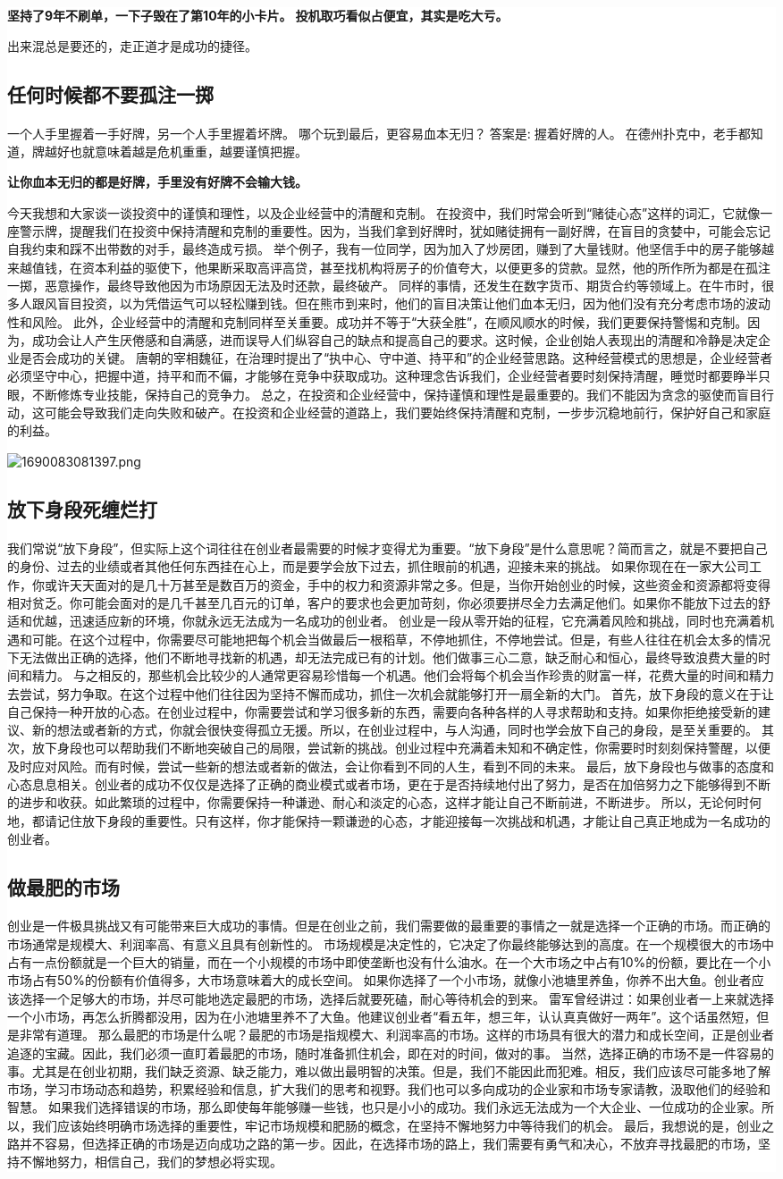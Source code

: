 **坚持了9年不刷单，一下子毁在了第10年的小卡片。**
**投机取巧看似占便宜，其实是吃大亏。**

出来混总是要还的，走正道才是成功的捷径。

## 任何时候都不要孤注一掷

一个人手里握着一手好牌，另一个人手里握着坏牌。
哪个玩到最后，更容易血本无归？
答案是: 握着好牌的人。
在德州扑克中，老手都知道，牌越好也就意味着越是危机重重，越要谨慎把握。

**让你血本无归的都是好牌，手里没有好牌不会输大钱。**

今天我想和大家谈一谈投资中的谨慎和理性，以及企业经营中的清醒和克制。
在投资中，我们时常会听到“赌徒心态”这样的词汇，它就像一座警示牌，提醒我们在投资中保持清醒和克制的重要性。因为，当我们拿到好牌时，犹如赌徒拥有一副好牌，在盲目的贪婪中，可能会忘记自我约束和踩不出带数的对手，最终造成亏损。
举个例子，我有一位同学，因为加入了炒房团，赚到了大量钱财。他坚信手中的房子能够越来越值钱，在资本利益的驱使下，他果断采取高评高贷，甚至找机构将房子的价值夸大，以便更多的贷款。显然，他的所作所为都是在孤注一掷，恶意操作，最终导致他因为市场原因无法及时还款，最终破产。
同样的事情，还发生在数字货币、期货合约等领域上。在牛市时，很多人跟风盲目投资，以为凭借运气可以轻松赚到钱。但在熊市到来时，他们的盲目决策让他们血本无归，因为他们没有充分考虑市场的波动性和风险。
此外，企业经营中的清醒和克制同样至关重要。成功并不等于“大获全胜”，在顺风顺水的时候，我们更要保持警惕和克制。因为，成功会让人产生厌倦感和自满感，进而误导人们纵容自己的缺点和提高自己的要求。这时候，企业创始人表现出的清醒和冷静是决定企业是否会成功的关键。
唐朝的宰相魏征，在治理时提出了“执中心、守中道、持平和”的企业经营思路。这种经营模式的思想是，企业经营者必须坚守中心，把握中道，持平和而不偏，才能够在竞争中获取成功。这种理念告诉我们，企业经营者要时刻保持清醒，睡觉时都要睁半只眼，不断修炼专业技能，保持自己的竞争力。
总之，在投资和企业经营中，保持谨慎和理性是最重要的。我们不能因为贪念的驱使而盲目行动，这可能会导致我们走向失败和破产。在投资和企业经营的道路上，我们要始终保持清醒和克制，一步步沉稳地前行，保护好自己和家庭的利益。

![1690083081397.png](https://img1.imgtp.com/2023/07/23/OLiW0wsW.png)

## 放下身段死缠烂打

我们常说“放下身段”，但实际上这个词往往在创业者最需要的时候才变得尤为重要。“放下身段”是什么意思呢？简而言之，就是不要把自己的身份、过去的业绩或者其他任何东西挂在心上，而是要学会放下过去，抓住眼前的机遇，迎接未来的挑战。
如果你现在在一家大公司工作，你或许天天面对的是几十万甚至是数百万的资金，手中的权力和资源非常之多。但是，当你开始创业的时候，这些资金和资源都将变得相对贫乏。你可能会面对的是几千甚至几百元的订单，客户的要求也会更加苛刻，你必须要拼尽全力去满足他们。如果你不能放下过去的舒适和优越，迅速适应新的环境，你就永远无法成为一名成功的创业者。
创业是一段从零开始的征程，它充满着风险和挑战，同时也充满着机遇和可能。在这个过程中，你需要尽可能地把每个机会当做最后一根稻草，不停地抓住，不停地尝试。但是，有些人往往在机会太多的情况下无法做出正确的选择，他们不断地寻找新的机遇，却无法完成已有的计划。他们做事三心二意，缺乏耐心和恒心，最终导致浪费大量的时间和精力。
与之相反的，那些机会比较少的人通常更容易珍惜每一个机遇。他们会将每个机会当作珍贵的财富一样，花费大量的时间和精力去尝试，努力争取。在这个过程中他们往往因为坚持不懈而成功，抓住一次机会就能够打开一扇全新的大门。
首先，放下身段的意义在于让自己保持一种开放的心态。在创业过程中，你需要尝试和学习很多新的东西，需要向各种各样的人寻求帮助和支持。如果你拒绝接受新的建议、新的想法或者新的方式，你就会很快变得孤立无援。所以，在创业过程中，与人沟通，同时也学会放下自己的身段，是至关重要的。
其次，放下身段也可以帮助我们不断地突破自己的局限，尝试新的挑战。创业过程中充满着未知和不确定性，你需要时时刻刻保持警醒，以便及时应对风险。而有时候，尝试一些新的想法或者新的做法，会让你看到不同的人生，看到不同的未来。
最后，放下身段也与做事的态度和心态息息相关。创业者的成功不仅仅是选择了正确的商业模式或者市场，更在于是否持续地付出了努力，是否在加倍努力之下能够得到不断的进步和收获。如此繁琐的过程中，你需要保持一种谦逊、耐心和淡定的心态，这样才能让自己不断前进，不断进步。
所以，无论何时何地，都请记住放下身段的重要性。只有这样，你才能保持一颗谦逊的心态，才能迎接每一次挑战和机遇，才能让自己真正地成为一名成功的创业者。

## 做最肥的市场

创业是一件极具挑战又有可能带来巨大成功的事情。但是在创业之前，我们需要做的最重要的事情之一就是选择一个正确的市场。而正确的市场通常是规模大、利润率高、有意义且具有创新性的。
市场规模是决定性的，它决定了你最终能够达到的高度。在一个规模很大的市场中占有一点份额就是一个巨大的销量，而在一个小规模的市场中即使垄断也没有什么油水。在一个大市场之中占有10%的份额，要比在一个小市场占有50%的份额有价值得多，大市场意味着大的成长空间。
如果你选择了一个小市场，就像小池塘里养鱼，你养不出大鱼。创业者应该选择一个足够大的市场，并尽可能地选定最肥的市场，选择后就要死磕，耐心等待机会的到来。
雷军曾经讲过：如果创业者一上来就选择一个小市场，再怎么折腾都没用，因为在小池塘里养不了大鱼。他建议创业者“看五年，想三年，认认真真做好一两年”。这个话虽然短，但是非常有道理。
那么最肥的市场是什么呢？最肥的市场是指规模大、利润率高的市场。这样的市场具有很大的潜力和成长空间，正是创业者追逐的宝藏。因此，我们必须一直盯着最肥的市场，随时准备抓住机会，即在对的时间，做对的事。
当然，选择正确的市场不是一件容易的事。尤其是在创业初期，我们缺乏资源、缺乏能力，难以做出最明智的决策。但是，我们不能因此而犯难。相反，我们应该尽可能多地了解市场，学习市场动态和趋势，积累经验和信息，扩大我们的思考和视野。我们也可以多向成功的企业家和市场专家请教，汲取他们的经验和智慧。
如果我们选择错误的市场，那么即使每年能够赚一些钱，也只是小小的成功。我们永远无法成为一个大企业、一位成功的企业家。所以，我们应该始终明确市场选择的重要性，牢记市场规模和肥肠的概念，在坚持不懈地努力中等待我们的机会。
最后，我想说的是，创业之路并不容易，但选择正确的市场是迈向成功之路的第一步。因此，在选择市场的路上，我们需要有勇气和决心，不放弃寻找最肥的市场，坚持不懈地努力，相信自己，我们的梦想必将实现。
